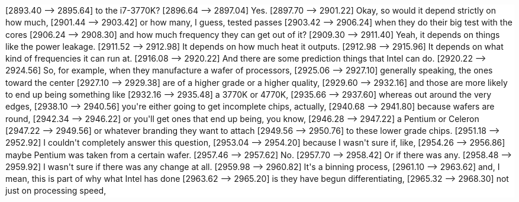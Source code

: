 [2893.40 --> 2895.64]  to the i7-3770K?
[2896.64 --> 2897.04]  Yes.
[2897.70 --> 2901.22]  Okay, so would it depend strictly on how much,
[2901.44 --> 2903.42]  or how many, I guess, tested passes
[2903.42 --> 2906.24]  when they do their big test with the cores
[2906.24 --> 2908.30]  and how much frequency they can get out of it?
[2909.30 --> 2911.40]  Yeah, it depends on things like the power leakage.
[2911.52 --> 2912.98]  It depends on how much heat it outputs.
[2912.98 --> 2915.96]  It depends on what kind of frequencies it can run at.
[2916.08 --> 2920.22]  And there are some prediction things that Intel can do.
[2920.22 --> 2924.56]  So, for example, when they manufacture a wafer of processors,
[2925.06 --> 2927.10]  generally speaking, the ones toward the center
[2927.10 --> 2929.38]  are of a higher grade or a higher quality,
[2929.60 --> 2932.16]  and those are more likely to end up being something like
[2932.16 --> 2935.48]  a 3770K or 4770K,
[2935.66 --> 2937.60]  whereas out around the very edges,
[2938.10 --> 2940.56]  you're either going to get incomplete chips, actually,
[2940.68 --> 2941.80]  because wafers are round,
[2942.34 --> 2946.22]  or you'll get ones that end up being, you know,
[2946.28 --> 2947.22]  a Pentium or Celeron
[2947.22 --> 2949.56]  or whatever branding they want to attach
[2949.56 --> 2950.76]  to these lower grade chips.
[2951.18 --> 2952.92]  I couldn't completely answer this question,
[2953.04 --> 2954.20]  because I wasn't sure if, like,
[2954.26 --> 2956.86]  maybe Pentium was taken from a certain wafer.
[2957.46 --> 2957.62]  No.
[2957.70 --> 2958.42]  Or if there was any.
[2958.48 --> 2959.92]  I wasn't sure if there was any change at all.
[2959.98 --> 2960.82]  It's a binning process,
[2961.10 --> 2963.62]  and, I mean, this is part of why what Intel has done
[2963.62 --> 2965.20]  is they have begun differentiating,
[2965.32 --> 2968.30]  not just on processing speed,
